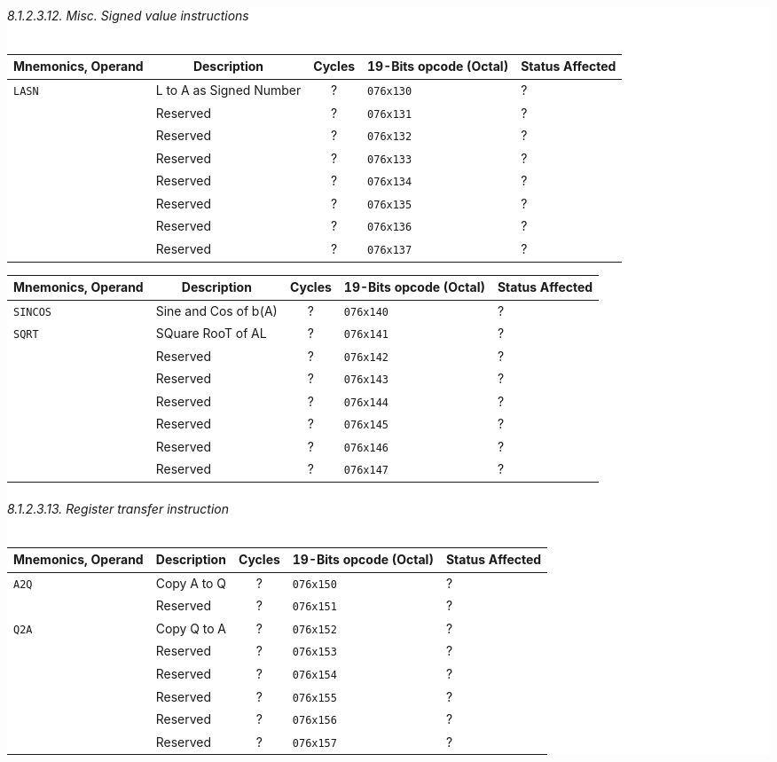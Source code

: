 ###### 8.1.2.3.12. Misc. Signed value instructions

| Mnemonics, Operand    | Description                       |  Cycles   | 19-Bits opcode (Octal)    | Status Affected  |
|-                      |-                                  |:-:        |-                          |-                 |
| `LASN`                | L to A as Signed Number           | ?         | `076x130`                 | ?                |
|                       | Reserved                          | ?         | `076x131`                 | ?                |
|                       | Reserved                          | ?         | `076x132`                 | ?                |
|                       | Reserved                          | ?         | `076x133`                 | ?                |
|                       | Reserved                          | ?         | `076x134`                 | ?                |
|                       | Reserved                          | ?         | `076x135`                 | ?                |
|                       | Reserved                          | ?         | `076x136`                 | ?                |
|                       | Reserved                          | ?         | `076x137`                 | ?                |

| Mnemonics, Operand    | Description                       |  Cycles   | 19-Bits opcode (Octal)    | Status Affected  |
|-                      |-                                  |:-:        |-                          |-                 |
| `SINCOS`              | Sine and Cos of b(A)              | ?         | `076x140`                 | ?                |
| `SQRT`                | SQuare RooT of AL                 | ?         | `076x141`                 | ?                |
|                       | Reserved                          | ?         | `076x142`                 | ?                |
|                       | Reserved                          | ?         | `076x143`                 | ?                |
|                       | Reserved                          | ?         | `076x144`                 | ?                |
|                       | Reserved                          | ?         | `076x145`                 | ?                |
|                       | Reserved                          | ?         | `076x146`                 | ?                |
|                       | Reserved                          | ?         | `076x147`                 | ?                |

###### 8.1.2.3.13. Register transfer instruction

| Mnemonics, Operand    | Description                       |  Cycles   | 19-Bits opcode (Octal)    | Status Affected  |
|-                      |-                                  |:-:        |-                          |-                 |
| `A2Q`                 | Copy A to Q                       | ?         | `076x150`                 | ?                |
|                       | Reserved                          | ?         | `076x151`                 | ?                |
| `Q2A`                 | Copy Q to A                       | ?         | `076x152`                 | ?                |
|                       | Reserved                          | ?         | `076x153`                 | ?                |
|                       | Reserved                          | ?         | `076x154`                 | ?                |
|                       | Reserved                          | ?         | `076x155`                 | ?                |
|                       | Reserved                          | ?         | `076x156`                 | ?                |
|                       | Reserved                          | ?         | `076x157`                 | ?                |
